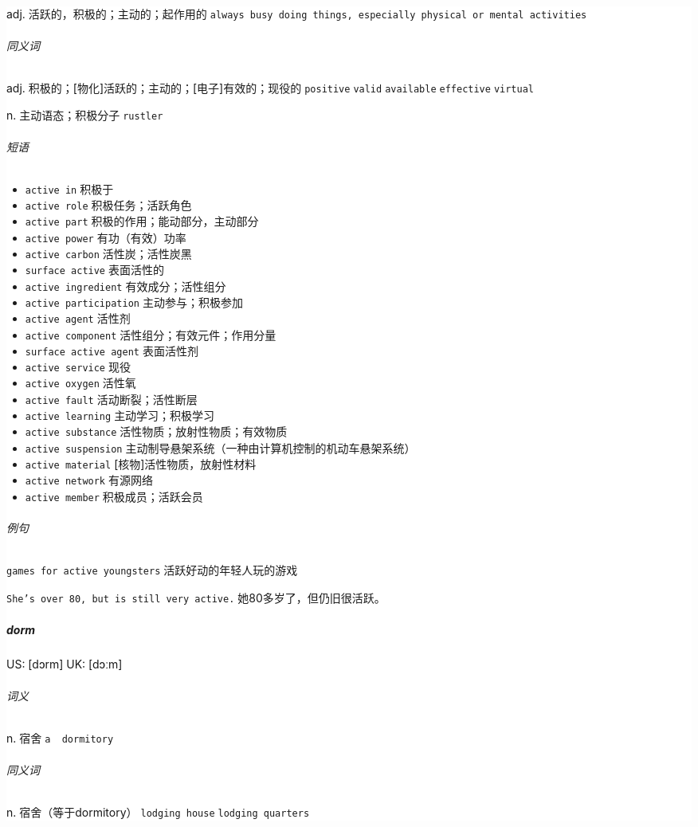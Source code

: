 adj. 活跃的，积极的；主动的；起作用的
`always busy doing things, especially physical or mental activities`

###### 同义词

adj. 积极的；[物化]活跃的；主动的；[电子]有效的；现役的
`positive` `valid` `available` `effective` `virtual`

n. 主动语态；积极分子
`rustler`


###### 短语

- `active in` 积极于
- `active role` 积极任务；活跃角色
- `active part` 积极的作用；能动部分，主动部分
- `active power` 有功（有效）功率
- `active carbon` 活性炭；活性炭黑
- `surface active` 表面活性的
- `active ingredient` 有效成分；活性组分
- `active participation` 主动参与；积极参加
- `active agent` 活性剂
- `active component` 活性组分；有效元件；作用分量
- `surface active agent` 表面活性剂
- `active service` 现役
- `active oxygen` 活性氧
- `active fault` 活动断裂；活性断层
- `active learning` 主动学习；积极学习
- `active substance` 活性物质；放射性物质；有效物质
- `active suspension` 主动制导悬架系统（一种由计算机控制的机动车悬架系统）
- `active material` [核物]活性物质，放射性材料
- `active network` 有源网络
- `active member` 积极成员；活跃会员

###### 例句

`games for active youngsters`
活跃好动的年轻人玩的游戏

`She’s over 80, but is still very active.`
她80多岁了，但仍旧很活跃。


##### dorm

US: [dɔrm]
UK: [dɔːm]

###### 词义

n. 宿舍
`a  dormitory `

###### 同义词

n. 宿舍（等于dormitory）
`lodging house` `lodging quarters`

